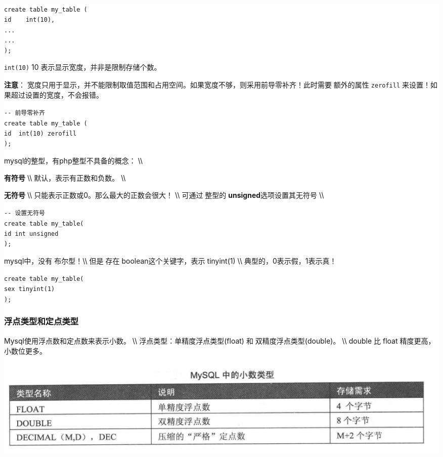 ```mysql
create table my_table (
id    int(10),
...
...
);
```

``int(10)``  10 表示显示宽度，并非是限制存储个数。



**注意**： 宽度只用于显示，并不能限制取值范围和占用空间。如果宽度不够，则采用前导零补齐！此时需要 额外的属性 ``zerofill`` 来设置！如果超过设置的宽度，不会报错。

```mysql
-- 前导零补齐
create table my_table (
id  int(10) zerofill
);
```



mysql的整型，有php整型不具备的概念：  \\\\

**有符号** \\\\
默认，表示有正数和负数。 \\\\

**无符号**  \\\\
只能表示正数或0。那么最大的正数会很大！ \\\\
可通过 整型的 **unsigned**选项设置其无符号  \\\\

```mysql
-- 设置无符号
create table my_table(
id int unsigned
);
```



mysql中，没有 布尔型！\\\\
但是 存在 boolean这个关键字，表示 tinyint(1)  \\\\
典型的，0表示假，1表示真！

```mysql
create table my_table(
sex tinyint(1)
);
```



### 浮点类型和定点类型

Mysql使用浮点数和定点数来表示小数。 \\\\
浮点类型：单精度浮点类型(float) 和 双精度浮点类型(double)。 \\\\
double 比 float 精度更高，小数位更多。

![](note/mysql_datatype_03.png)
